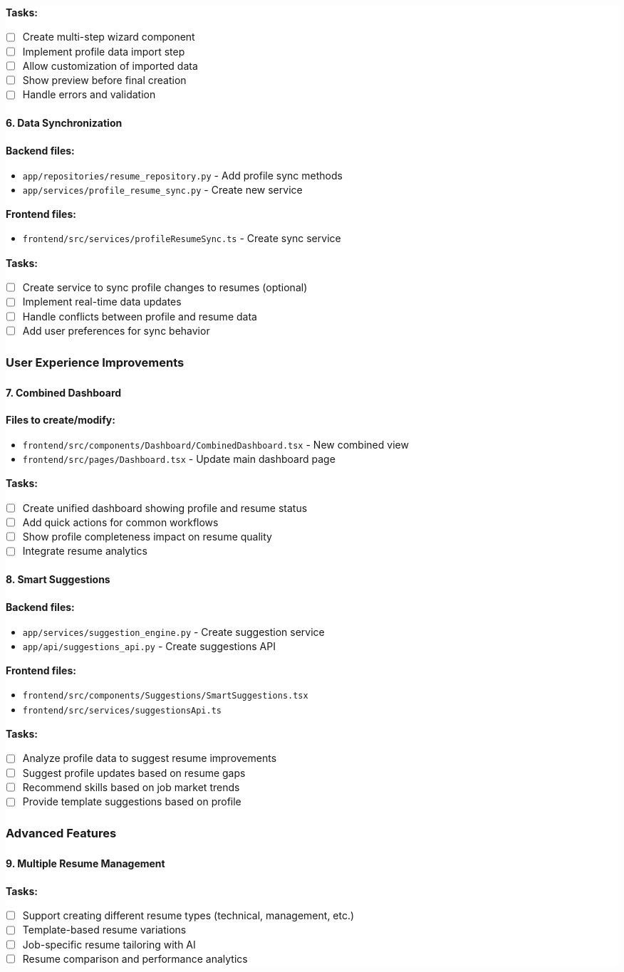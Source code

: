 **Tasks:**
- [ ] Create multi-step wizard component
- [ ] Implement profile data import step
- [ ] Allow customization of imported data
- [ ] Show preview before final creation
- [ ] Handle errors and validation

#### 6. Data Synchronization
**Backend files:**
- `app/repositories/resume_repository.py` - Add profile sync methods
- `app/services/profile_resume_sync.py` - Create new service

**Frontend files:**
- `frontend/src/services/profileResumeSync.ts` - Create sync service

**Tasks:**
- [ ] Create service to sync profile changes to resumes (optional)
- [ ] Implement real-time data updates
- [ ] Handle conflicts between profile and resume data
- [ ] Add user preferences for sync behavior

### User Experience Improvements

#### 7. Combined Dashboard
**Files to create/modify:**
- `frontend/src/components/Dashboard/CombinedDashboard.tsx` - New combined view
- `frontend/src/pages/Dashboard.tsx` - Update main dashboard page

**Tasks:**
- [ ] Create unified dashboard showing profile and resume status
- [ ] Add quick actions for common workflows
- [ ] Show profile completeness impact on resume quality
- [ ] Integrate resume analytics

#### 8. Smart Suggestions
**Backend files:**
- `app/services/suggestion_engine.py` - Create suggestion service
- `app/api/suggestions_api.py` - Create suggestions API

**Frontend files:**
- `frontend/src/components/Suggestions/SmartSuggestions.tsx`
- `frontend/src/services/suggestionsApi.ts`

**Tasks:**
- [ ] Analyze profile data to suggest resume improvements
- [ ] Suggest profile updates based on resume gaps
- [ ] Recommend skills based on job market trends
- [ ] Provide template suggestions based on profile

### Advanced Features

#### 9. Multiple Resume Management
**Tasks:**
- [ ] Support creating different resume types (technical, management, etc.)
- [ ] Template-based resume variations
- [ ] Job-specific resume tailoring with AI
- [ ] Resume comparison and performance analytics
